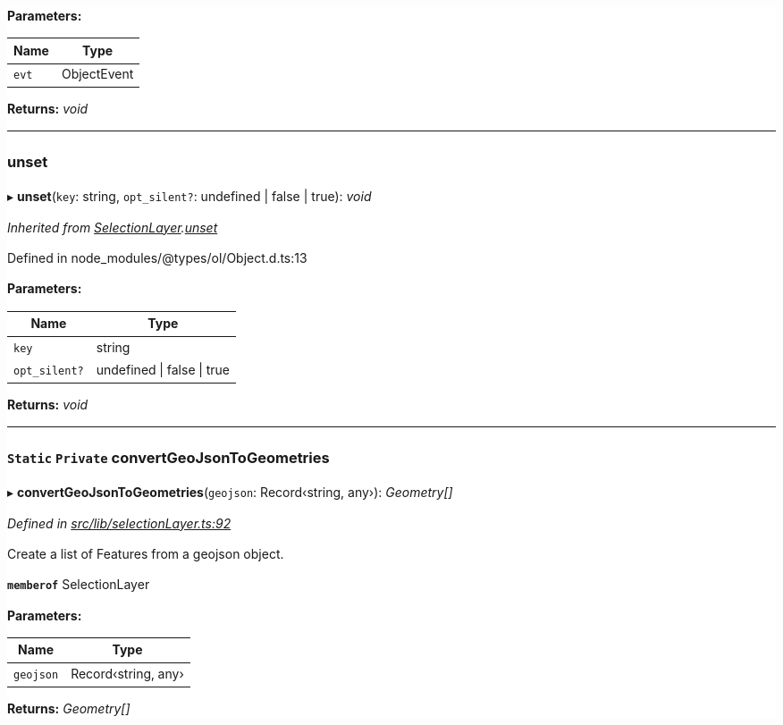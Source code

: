 **Parameters:**

Name | Type |
------ | ------ |
`evt` | ObjectEvent |

**Returns:** *void*

___

###  unset

▸ **unset**(`key`: string, `opt_silent?`: undefined | false | true): *void*

*Inherited from [SelectionLayer](_lib_selectionlayer_.selectionlayer.md).[unset](_lib_selectionlayer_.selectionlayer.md#unset)*

Defined in node_modules/@types/ol/Object.d.ts:13

**Parameters:**

Name | Type |
------ | ------ |
`key` | string |
`opt_silent?` | undefined &#124; false &#124; true |

**Returns:** *void*

___

### `Static` `Private` convertGeoJsonToGeometries

▸ **convertGeoJsonToGeometries**(`geojson`: Record‹string, any›): *Geometry[]*

*Defined in [src/lib/selectionLayer.ts:92](https://github.com/chronark/atlas/blob/3cdd76f/src/lib/selectionLayer.ts#L92)*

Create a list of Features from a geojson object.

**`memberof`** SelectionLayer

**Parameters:**

Name | Type |
------ | ------ |
`geojson` | Record‹string, any› |

**Returns:** *Geometry[]*
